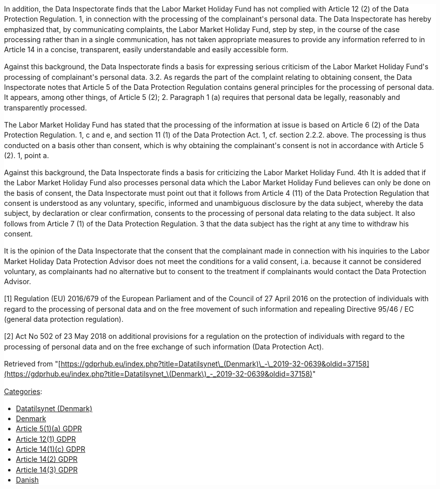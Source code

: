 In addition, the Data Inspectorate finds that the Labor Market Holiday Fund has not complied with Article 12 (2) of the Data Protection Regulation. 1, in connection with the processing of the complainant's personal data. The Data Inspectorate has hereby emphasized that, by communicating complaints, the Labor Market Holiday Fund, step by step, in the course of the case processing rather than in a single communication, has not taken appropriate measures to provide any information referred to in Article 14 in a concise, transparent, easily understandable and easily accessible form.

Against this background, the Data Inspectorate finds a basis for expressing serious criticism of the Labor Market Holiday Fund's processing of complainant's personal data.
3.2. As regards the part of the complaint relating to obtaining consent, the Data Inspectorate notes that Article 5 of the Data Protection Regulation contains general principles for the processing of personal data. It appears, among other things, of Article 5 (2); 2. Paragraph 1 (a) requires that personal data be legally, reasonably and transparently processed.

The Labor Market Holiday Fund has stated that the processing of the information at issue is based on Article 6 (2) of the Data Protection Regulation. 1, c and e, and section 11 (1) of the Data Protection Act. 1, cf. section 2.2.2. above. The processing is thus conducted on a basis other than consent, which is why obtaining the complainant's consent is not in accordance with Article 5 (2). 1, point a.

Against this background, the Data Inspectorate finds a basis for criticizing the Labor Market Holiday Fund.
4th It is added that if the Labor Market Holiday Fund also processes personal data which the Labor Market Holiday Fund believes can only be done on the basis of consent, the Data Inspectorate must point out that it follows from Article 4 (11) of the Data Protection Regulation that consent is understood as any voluntary, specific, informed and unambiguous disclosure by the data subject, whereby the data subject, by declaration or clear confirmation, consents to the processing of personal data relating to the data subject. It also follows from Article 7 (1) of the Data Protection Regulation. 3 that the data subject has the right at any time to withdraw his consent.

It is the opinion of the Data Inspectorate that the consent that the complainant made in connection with his inquiries to the Labor Market Holiday Data Protection Advisor does not meet the conditions for a valid consent, i.a. because it cannot be considered voluntary, as complainants had no alternative but to consent to the treatment if complainants would contact the Data Protection Advisor.

\[1\] Regulation (EU) 2016/679 of the European Parliament and of the Council of 27 April 2016 on the protection of individuals with regard to the processing of personal data and on the free movement of such information and repealing Directive 95/46 / EC (general data protection regulation).

\[2\] Act No 502 of 23 May 2018 on additional provisions for a regulation on the protection of individuals with regard to the processing of personal data and on the free exchange of such information (Data Protection Act).

Retrieved from "[https://gdprhub.eu/index.php?title=Datatilsynet\_(Denmark)\_-\_2019-32-0639&oldid=37158](https://gdprhub.eu/index.php?title=Datatilsynet_\(Denmark\)_-_2019-32-0639&oldid=37158)"

[Categories](/index.php?title=Special:Categories "Special:Categories"):

*   [Datatilsynet (Denmark)](/index.php?title=Category:Datatilsynet_\(Denmark\) "Category:Datatilsynet (Denmark)")
*   [Denmark](/index.php?title=Category:Denmark "Category:Denmark")
*   [Article 5(1)(a) GDPR](/index.php?title=Category:Article_5\(1\)\(a\)_GDPR "Category:Article 5(1)(a) GDPR")
*   [Article 12(1) GDPR](/index.php?title=Category:Article_12\(1\)_GDPR "Category:Article 12(1) GDPR")
*   [Article 14(1)(c) GDPR](/index.php?title=Category:Article_14\(1\)\(c\)_GDPR "Category:Article 14(1)(c) GDPR")
*   [Article 14(2) GDPR](/index.php?title=Category:Article_14\(2\)_GDPR "Category:Article 14(2) GDPR")
*   [Article 14(3) GDPR](/index.php?title=Category:Article_14\(3\)_GDPR "Category:Article 14(3) GDPR")
*   [Danish](/index.php?title=Category:Danish "Category:Danish")

